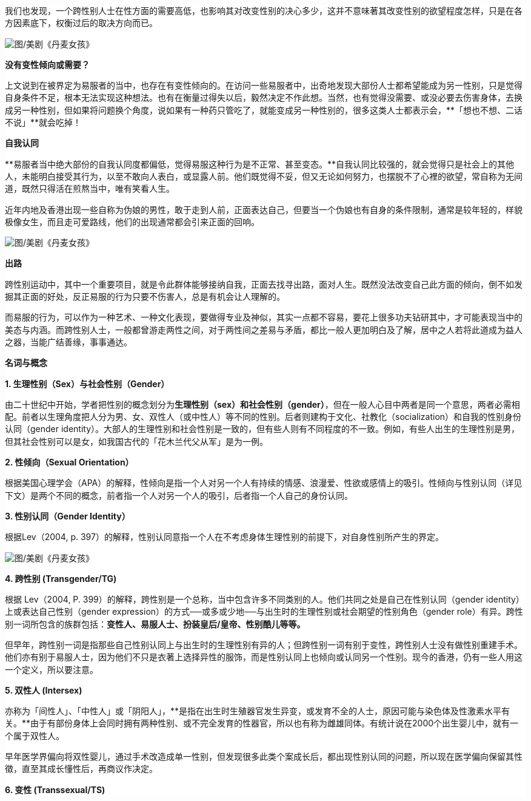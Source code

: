 我们也发现，一个跨性别人士在性方面的需要高低，也影响其对改变性别的决心多少，这并不意味著其改变性别的欲望程度怎样，只是在各方因素底下，权衡过后的取决方向而已。

![图/美剧《丹麦女孩》](https://static.ws.126.net/f2e/www/index2014/images/sprite_dw2.png)

**没有变性倾向或需要？**

上文说到在被界定为易服者的当中，也存在有变性倾向的。在访问一些易服者中，出奇地发现大部份人士都希望能成为另一性别，只是觉得自身条件不足，根本无法实现这种想法。也有在衡量过得失以后，毅然决定不作此想。当然，也有觉得没需要、或没必要去伤害身体，去换成另一种性别，但如果将问题换个角度，说如果有一种药只管吃了，就能变成另一种性别的，很多这类人士都表示会，**「想也不想、二话不说」**就会吃掉！

**自我认同**

**易服者当中绝大部份的自我认同度都偏低，觉得易服这种行为是不正常、甚至变态。**自我认同比较强的，就会觉得只是社会上的其他人，未能明白接受其行为，以至不敢向人表白，或显露人前。他们既觉得不妥，但又无论如何努力，也摆脱不了心裡的欲望，常自称为无间道，既然只得活在煎熬当中，唯有笑看人生。

近年内地及香港出现一些自称为伪娘的男性，敢于走到人前，正面表达自己，但要当一个伪娘也有自身的条件限制，通常是较年轻的，样貌极像女生，而且走可爱路线，他们的出现通常都会引来正面的回响。

![图/美剧《丹麦女孩》](https://static.ws.126.net/f2e/www/index2014/images/sprite_dw2.png)

**出路**

跨性别运动中，其中一个重要项目，就是令此群体能够接纳自我，正面去找寻出路，面对人生。既然没法改变自己此方面的倾向，倒不如发掘其正面的好处，反正易服的行为只要不伤害人，总是有机会让人理解的。

而易服的行为，可以作为一种艺术、一种文化表现，要做得专业及神似，其实一点都不容易，要花上很多功夫钻研其中，才可能表现当中的美态与内涵。而跨性别人士，一般都曾游走两性之间，对于两性间之差易与矛盾，都比一般人更加明白及了解，居中之人若将此道成为益人之器，当能广结善缘，事事通达。

**名词与概念**

**1\. 生理性别（Sex）与社会性别（Gender）**

由二十世纪中开始，学者把性别的概念划分为**生理性别（sex）**和**社会性别（gender）**，但在一般人心目中两者是同一个意思，两者必需相配。前者以生理角度把人分为男、女、双性人（或中性人）等不同的性别。后者则建构于文化、社教化（socialization）和自我的性别身份认同（gender identity）。大部人的生理性别和社会性别是一致的，但有些人则有不同程度的不一致。例如，有些人出生的生理性别是男，但其社会性别可以是女，如我国古代的「花木兰代父从军」是为一例。

**2\. 性倾向（Sexual Orientation）**

根据美国心理学会（APA）的解释，性倾向是指一个人对另一个人有持续的情感、浪漫爱、性欲或感情上的吸引。性倾向与性别认同（详见下文）是两个不同的概念，前者指一个人对另一个人的吸引，后者指一个人自己的身份认同。

**3\. 性别认同（Gender Identity）**

根据Lev（2004, p. 397）的解释，性别认同意指一个人在不考虑身体生理性别的前提下，对自身性别所产生的界定。

![图/美剧《丹麦女孩》](https://static.ws.126.net/f2e/www/index2014/images/sprite_dw2.png)

**4\. 跨性别 (Transgender/TG)**

根据 Lev（2004, P. 399）的解释，跨性别是一个总称，当中包含许多不同类别的人。他们共同之处是自己在性别认同（gender identity）上或表达自己性别（gender expression）的方式──或多或少地──与出生时的生理性别或社会期望的性别角色（gender role）有异。跨性别一词所包含的族群包括：**变性人、易服人士、扮装皇后/皇帝、性别酷儿等等。**

但早年，跨性别一词是指那些自己性别认同上与出生时的生理性别有异的人；但跨性别一词有别于变性，跨性别人士没有做性别重建手术。他们亦有别于易服人士，因为他们不只是衣著上选择异性的服饰，而是性别认同上也倾向或认同另一个性别。现今的香港，仍有一些人用这一个定义，所以要注意。

**5\. 双性人 (Intersex)**

亦称为「间性人」、「中性人」或「阴阳人」，**是指在出生时生殖器官发生异变，或发育不全的人士，原因可能与染色体及性激素水平有关。**由于有部份身体上会同时拥有两种性别、或不完全发育的性器官，所以也有称为雌雄同体。有统计说在2000个出生婴儿中，就有一个属于双性人。

早年医学界偏向将双性婴儿，通过手术改造成单一性别，但发现很多此类个案成长后，都出现性别认同的问题，所以现在医学偏向保留其性徵，直至其成长懂性后，再商议作决定。

**6\. 变性 (Transsexual/TS)**
